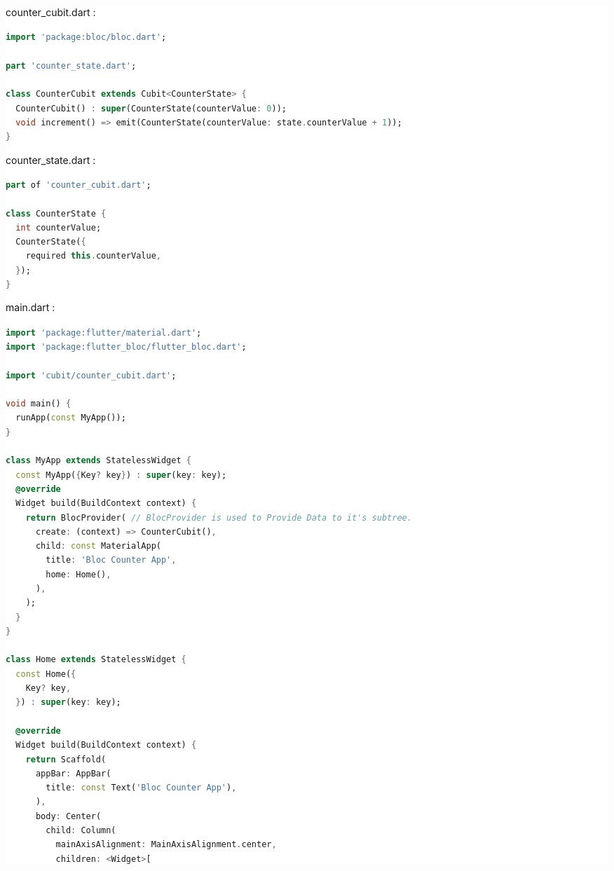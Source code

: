 counter_cubit.dart :

```dart
import 'package:bloc/bloc.dart';

part 'counter_state.dart';

class CounterCubit extends Cubit<CounterState> {
  CounterCubit() : super(CounterState(counterValue: 0));
  void increment() => emit(CounterState(counterValue: state.counterValue + 1));
}
```

counter_state.dart : 

```dart
part of 'counter_cubit.dart';

class CounterState {
  int counterValue;
  CounterState({
    required this.counterValue,
  });
}
```

main.dart :

```dart
import 'package:flutter/material.dart';
import 'package:flutter_bloc/flutter_bloc.dart';

import 'cubit/counter_cubit.dart';

void main() {
  runApp(const MyApp());
}

class MyApp extends StatelessWidget {
  const MyApp({Key? key}) : super(key: key);
  @override
  Widget build(BuildContext context) {
    return BlocProvider( // BlocProvider is used to Provide Data to it's subtree.
      create: (context) => CounterCubit(),
      child: const MaterialApp(
        title: 'Bloc Counter App',
        home: Home(),
      ),
    );
  }
}

class Home extends StatelessWidget {
  const Home({
    Key? key,
  }) : super(key: key);

  @override
  Widget build(BuildContext context) {
    return Scaffold(
      appBar: AppBar(
        title: const Text('Bloc Counter App'),
      ),
      body: Center(
        child: Column(
          mainAxisAlignment: MainAxisAlignment.center,
          children: <Widget>[
```